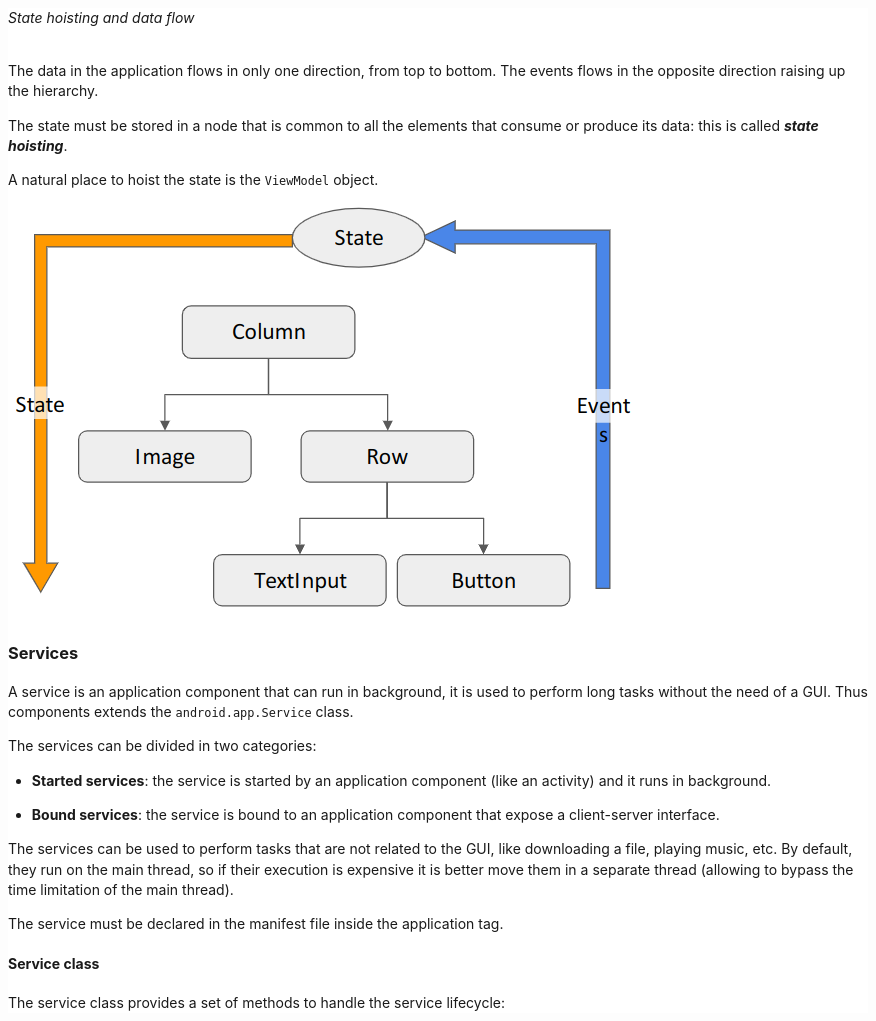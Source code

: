 ###### State hoisting and data flow

The data in the application flows in only one direction, from top to bottom. The events flows in the opposite direction raising up the hierarchy.

The state must be stored in a node that is common to all the elements that consume or produce its data: this is called ***state hoisting***.

A natural place to hoist the state is the `ViewModel` object.

![data events flow](./assets/android/data-events-flow.png)

### Services

A service is an application component that can run in background, it is used to perform long tasks without the need of a GUI. Thus components extends the `android.app.Service` class.

The services can be divided in two categories:

- **Started services**: the service is started by an application component (like an activity) and it runs in background.

- **Bound services**: the service is bound to an application component that expose a client-server interface.

The services can be used to perform tasks that are not related to the GUI, like downloading a file, playing music, etc. By default, they run on the main thread, so if their execution is expensive it is better move them in a separate thread (allowing to bypass the time limitation of the main thread).

The service must be declared in the manifest file inside the application tag.

#### Service class

The service class provides a set of methods to handle the service lifecycle:
